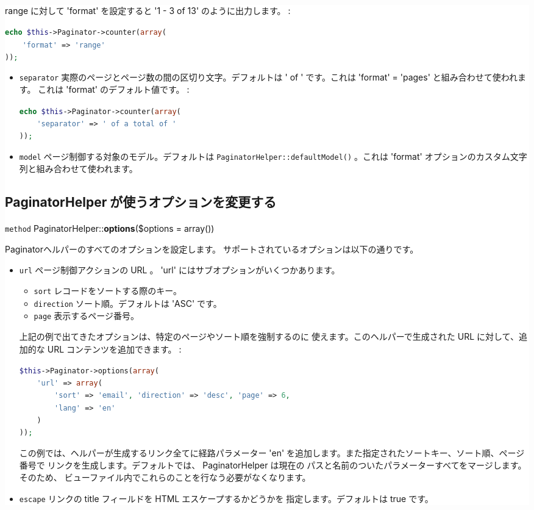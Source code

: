   range に対して 'format' を設定すると '1 - 3 of 13' のように出力します。 :

  ``` php
  echo $this->Paginator->counter(array(
      'format' => 'range'
  ));
  ```

- `separator` 実際のページとページ数の間の区切り文字。デフォルトは
  ' of ' です。これは 'format' = 'pages' と組み合わせて使われます。
  これは 'format' のデフォルト値です。 :

  ``` php
  echo $this->Paginator->counter(array(
      'separator' => ' of a total of '
  ));
  ```

- `model` ページ制御する対象のモデル。デフォルトは
  `PaginatorHelper::defaultModel()` 。これは 'format'
  オプションのカスタム文字列と組み合わせて使われます。

## PaginatorHelper が使うオプションを変更する

`method` PaginatorHelper::**options**($options = array())

Paginatorヘルパーのすべてのオプションを設定します。
サポートされているオプションは以下の通りです。

- `url` ページ制御アクションの URL 。
  'url' にはサブオプションがいくつかあります。

  - `sort` レコードをソートする際のキー。
  - `direction` ソート順。デフォルトは 'ASC' です。
  - `page` 表示するページ番号。

  上記の例で出てきたオプションは、特定のページやソート順を強制するのに
  使えます。このヘルパーで生成された URL に対して、追加的な URL
  コンテンツを追加できます。 :

  ``` php
  $this->Paginator->options(array(
      'url' => array(
          'sort' => 'email', 'direction' => 'desc', 'page' => 6,
          'lang' => 'en'
      )
  ));
  ```

  この例では、ヘルパーが生成するリンク全てに経路パラメーター 'en'
  を追加します。また指定されたソートキー、ソート順、ページ番号で
  リンクを生成します。デフォルトでは、 PaginatorHelper は現在の
  パスと名前のついたパラメーターすべてをマージします。そのため、
  ビューファイル内でこれらのことを行なう必要がなくなります。

- `escape` リンクの title フィールドを HTML エスケープするかどうかを
  指定します。デフォルトは true です。
